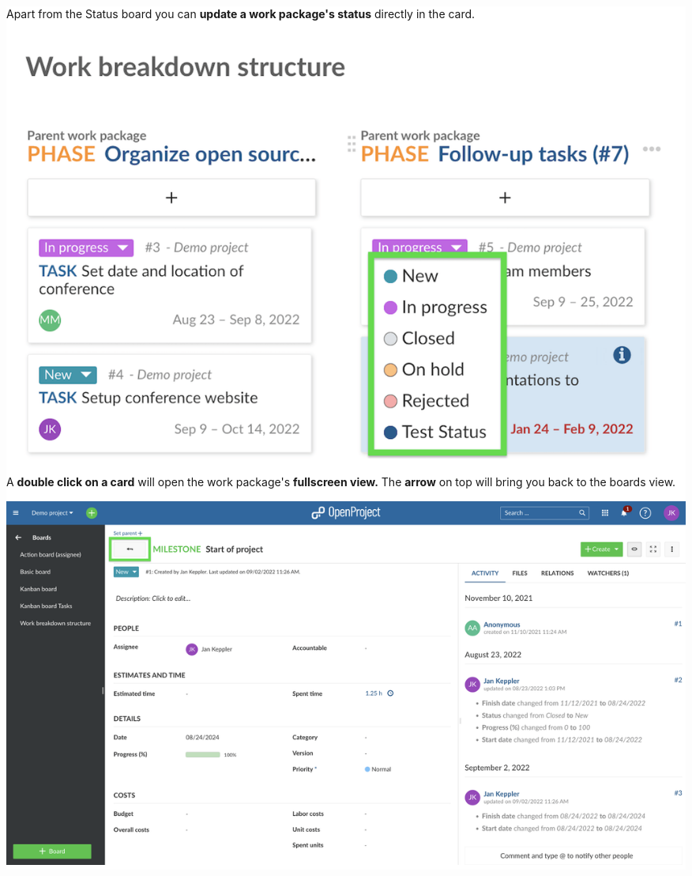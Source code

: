 Apart from the Status board you can **update a work package's status** directly in the card.

![boards-select-status-from-card](boards-select-status-from-card.png)

A **double click on a card** will open the work package's **fullscreen view.** The **arrow** on top will bring you back to the boards view.

![back-to-boards-view-button](back-to-boards-view-button.png)
